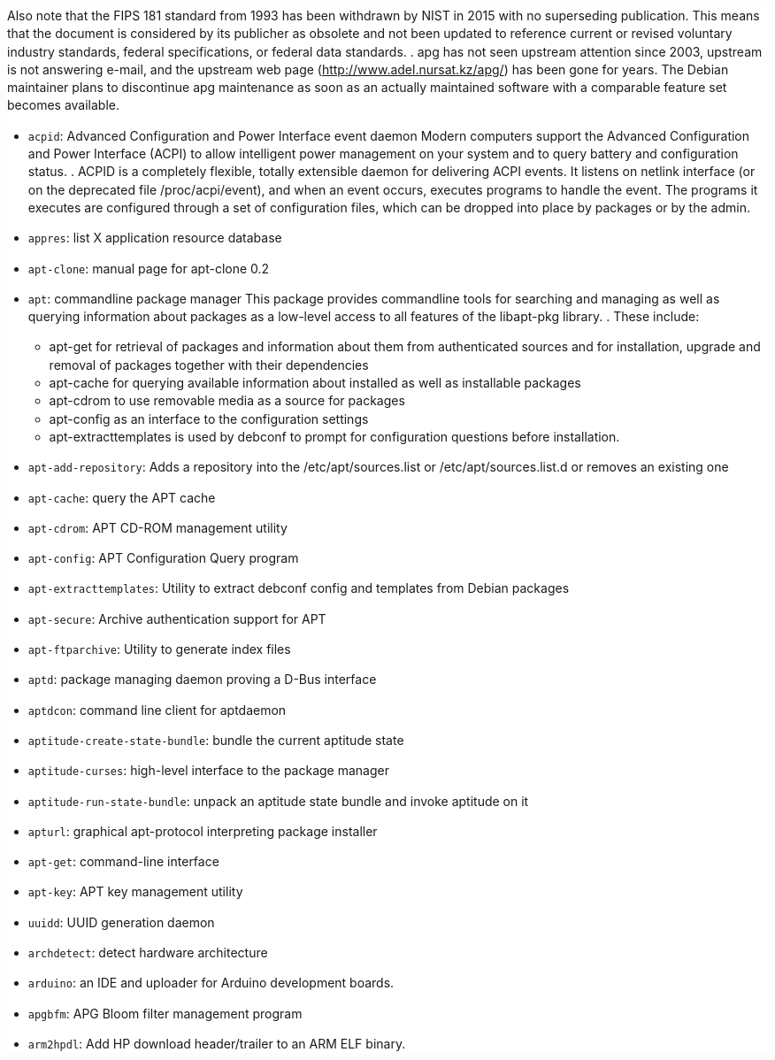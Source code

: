  Also note that the FIPS 181 standard from 1993 has been withdrawn by NIST in
 2015 with no superseding publication. This means that the document is
 considered by its publicher as obsolete and not been updated to reference
 current or revised voluntary industry standards, federal specifications, or
 federal data standards.
 .
 apg has not seen upstream attention since 2003, upstream is not answering
 e-mail, and the upstream web page (http://www.adel.nursat.kz/apg/) has been
 gone for years.  The Debian maintainer plans to discontinue apg maintenance as
 soon as an actually maintained software with a comparable feature set becomes
 available.


- `acpid`:  Advanced Configuration and Power Interface event daemon
 Modern computers support the Advanced Configuration and Power Interface (ACPI)
 to allow intelligent power management on your system and to query battery and
 configuration status.
 .
 ACPID is a completely flexible, totally extensible daemon for delivering
 ACPI events. It listens on netlink interface (or on the deprecated file
 /proc/acpi/event), and when an event occurs, executes programs to handle the
 event. The programs it executes are configured through a set of configuration
 files, which can be dropped into place by packages or by the admin.


- `appres`: list X application resource database
- `apt-clone`: manual page for apt-clone 0.2
- `apt`:  commandline package manager
 This package provides commandline tools for searching and
 managing as well as querying information about packages
 as a low-level access to all features of the libapt-pkg library.
 .
 These include:
  * apt-get for retrieval of packages and information about them
    from authenticated sources and for installation, upgrade and
    removal of packages together with their dependencies
  * apt-cache for querying available information about installed
    as well as installable packages
  * apt-cdrom to use removable media as a source for packages
  * apt-config as an interface to the configuration settings
  * apt-extracttemplates is used by debconf to prompt for configuration
    questions before installation.


- `apt-add-repository`: Adds a repository into the /etc/apt/sources.list
   or /etc/apt/sources.list.d or removes an existing one
- `apt-cache`: query the APT cache
- `apt-cdrom`: APT CD-ROM management utility
- `apt-config`: APT Configuration Query program
- `apt-extracttemplates`: Utility to extract debconf config and templates
   from Debian packages
- `apt-secure`: Archive authentication support for APT
- `apt-ftparchive`: Utility to generate index files
- `aptd`: package managing daemon proving a D-Bus interface
- `aptdcon`: command line client for aptdaemon
- `aptitude-create-state-bundle`: bundle the current aptitude state
- `aptitude-curses`: high-level interface to the package manager
- `aptitude-run-state-bundle`: unpack an aptitude state bundle and invoke aptitude on it
- `apturl`: graphical apt-protocol interpreting package installer
- `apt-get`: command-line interface
- `apt-key`: APT key management utility
- `uuidd`: UUID generation daemon
- `archdetect`: detect hardware architecture
- `arduino`: an IDE and uploader for Arduino development boards.
- `apgbfm`: APG Bloom filter management program
- `arm2hpdl`: Add HP download header/trailer to an ARM ELF binary.